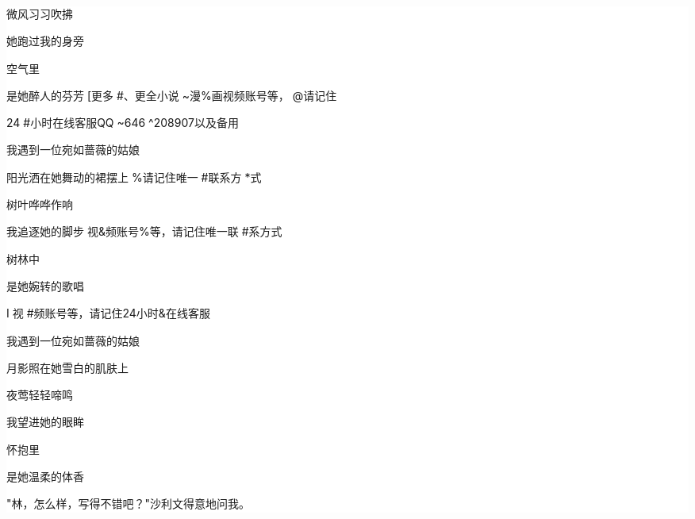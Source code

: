 
微风习习吹拂



她跑过我的身旁



空气里



是她醉人的芬芳 [更多 #、更全小说 ~漫%画视频账号等， @请记住



24 #小时在线客服QQ ~646 ^208907以及备用



我遇到一位宛如蔷薇的姑娘



阳光洒在她舞动的裙摆上 %请记住唯一 #联系方 *式



树叶哗哗作响



我追逐她的脚步 视&频账号%等，请记住唯一联 #系方式



树林中



是她婉转的歌唱



I 视 #频账号等，请记住24小时&在线客服



我遇到一位宛如蔷薇的姑娘



月影照在她雪白的肌肤上



夜莺轻轻啼鸣



我望进她的眼眸



怀抱里



是她温柔的体香





"林，怎么样，写得不错吧？"沙利文得意地问我。
